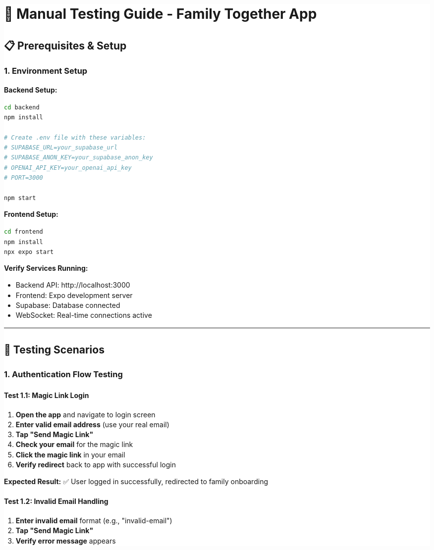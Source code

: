 # 🧪 Manual Testing Guide - Family Together App

## 📋 Prerequisites & Setup

### 1. Environment Setup

**Backend Setup:**
```bash
cd backend
npm install

# Create .env file with these variables:
# SUPABASE_URL=your_supabase_url
# SUPABASE_ANON_KEY=your_supabase_anon_key  
# OPENAI_API_KEY=your_openai_api_key
# PORT=3000

npm start
```

**Frontend Setup:**
```bash
cd frontend
npm install
npx expo start
```

**Verify Services Running:**
- Backend API: http://localhost:3000
- Frontend: Expo development server
- Supabase: Database connected
- WebSocket: Real-time connections active

---

## 🎯 Testing Scenarios

### 1. Authentication Flow Testing

#### **Test 1.1: Magic Link Login**
1. **Open the app** and navigate to login screen
2. **Enter valid email address** (use your real email)
3. **Tap "Send Magic Link"**
4. **Check your email** for the magic link
5. **Click the magic link** in your email
6. **Verify redirect** back to app with successful login

**Expected Result:** ✅ User logged in successfully, redirected to family onboarding

#### **Test 1.2: Invalid Email Handling**
1. **Enter invalid email** format (e.g., "invalid-email")
2. **Tap "Send Magic Link"**
3. **Verify error message** appears
